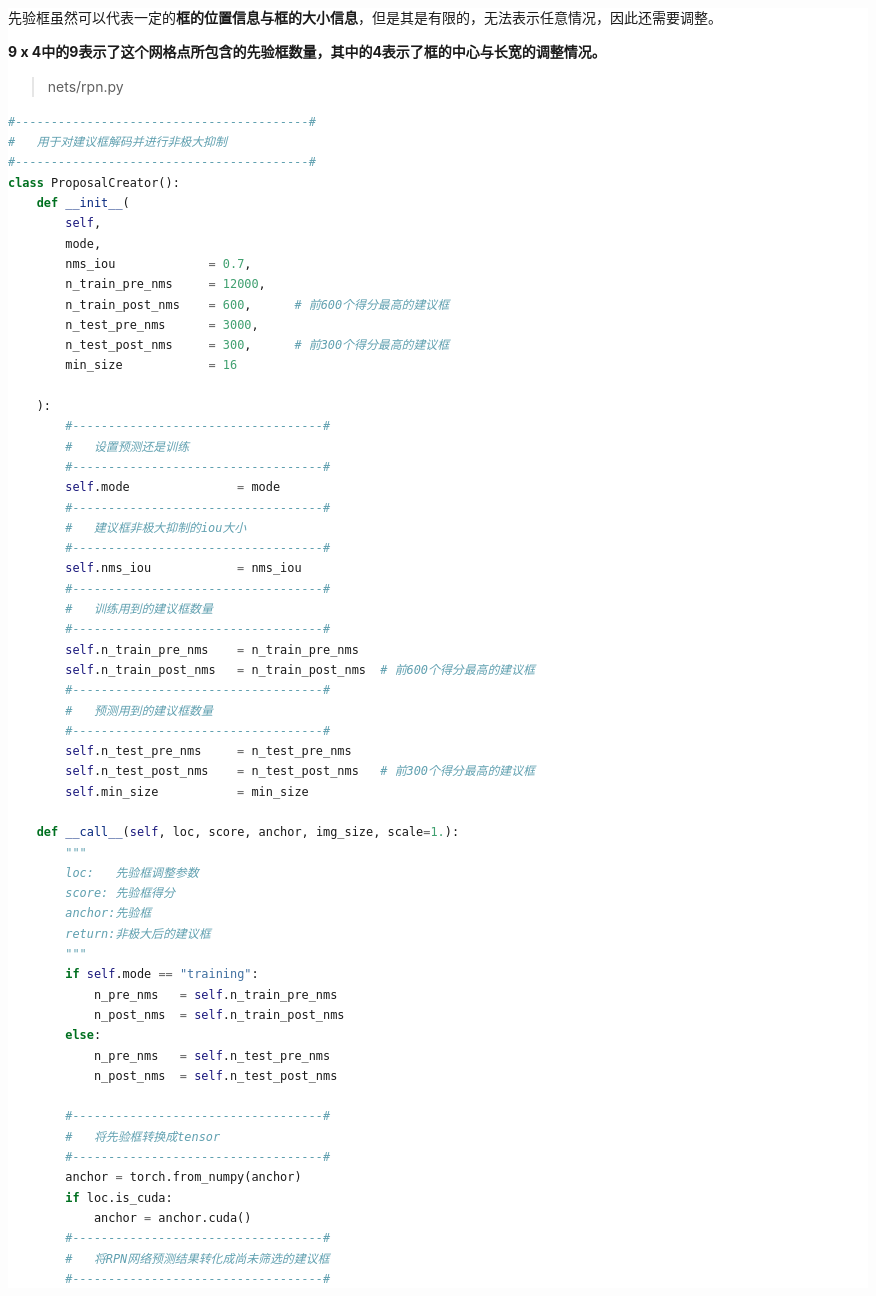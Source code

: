 先验框虽然可以代表一定的**框的位置信息与框的大小信息**，但是其是有限的，无法表示任意情况，因此还需要调整。

**9 x 4中的9表示了这个网格点所包含的先验框数量，其中的4表示了框的中心与长宽的调整情况。**

> nets/rpn.py

```python
#-----------------------------------------#
#   用于对建议框解码并进行非极大抑制
#-----------------------------------------#
class ProposalCreator():
    def __init__(
        self,
        mode,
        nms_iou             = 0.7,
        n_train_pre_nms     = 12000,
        n_train_post_nms    = 600,      # 前600个得分最高的建议框
        n_test_pre_nms      = 3000,
        n_test_post_nms     = 300,      # 前300个得分最高的建议框
        min_size            = 16

    ):
        #-----------------------------------#
        #   设置预测还是训练
        #-----------------------------------#
        self.mode               = mode
        #-----------------------------------#
        #   建议框非极大抑制的iou大小
        #-----------------------------------#
        self.nms_iou            = nms_iou
        #-----------------------------------#
        #   训练用到的建议框数量
        #-----------------------------------#
        self.n_train_pre_nms    = n_train_pre_nms
        self.n_train_post_nms   = n_train_post_nms  # 前600个得分最高的建议框
        #-----------------------------------#
        #   预测用到的建议框数量
        #-----------------------------------#
        self.n_test_pre_nms     = n_test_pre_nms
        self.n_test_post_nms    = n_test_post_nms   # 前300个得分最高的建议框
        self.min_size           = min_size

    def __call__(self, loc, score, anchor, img_size, scale=1.):
        """
        loc:   先验框调整参数
        score: 先验框得分
        anchor:先验框
        return:非极大后的建议框
        """
        if self.mode == "training":
            n_pre_nms   = self.n_train_pre_nms
            n_post_nms  = self.n_train_post_nms
        else:
            n_pre_nms   = self.n_test_pre_nms
            n_post_nms  = self.n_test_post_nms

        #-----------------------------------#
        #   将先验框转换成tensor
        #-----------------------------------#
        anchor = torch.from_numpy(anchor)
        if loc.is_cuda:
            anchor = anchor.cuda()
        #-----------------------------------#
        #   将RPN网络预测结果转化成尚未筛选的建议框
        #-----------------------------------#
```